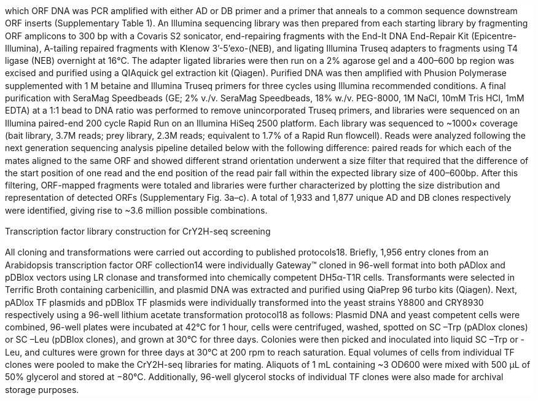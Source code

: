 which ORF DNA was PCR amplified with either AD or DB primer and a primer
that anneals to a common sequence downstream ORF inserts (Supplementary Table
1). An Illumina sequencing library was then prepared from each
starting library by fragmenting ORF amplicons to 300 bp with a Covaris S2
sonicator, end-repairing fragments with the End-It DNA End-Repair Kit
(Epicentre-Illumina), A-tailing repaired fragments with Klenow
3’-5’exo-(NEB), and ligating Illumina Truseq adapters to
fragments using T4 ligase (NEB) overnight at 16°C. The adapter
ligated libraries were then run on a 2% agarose gel and a
400–600 bp region was excised and purified using a QIAquick gel
extraction kit (Qiagen). Purified DNA was then amplified with Phusion
Polymerase supplemented with 1 M betaine and Illumina Truseq primers for
three cycles using Illumina recommended conditions. A final purification
with SeraMag Speedbeads (GE; 2% v./v. SeraMag Speedbeads,
18% w./v. PEG-8000, 1M NaCl, 10mM Tris HCl, 1mM EDTA) at a 1:1 bead
to DNA ratio was performed to remove unincorporated Truseq primers, and
libraries were sequenced on an Illumina paired-end 200 cycle Rapid Run on an
Illumina HiSeq 2500 platform. Each library was sequenced to
~1000× coverage (bait library, 3.7M reads; prey library,
2.3M reads; equivalent to 1.7% of a Rapid Run flowcell). Reads were
analyzed following the next generation sequencing analysis pipeline detailed
below with the following difference: paired reads for which each of the
mates aligned to the same ORF and showed different strand orientation
underwent a size filter that required that the difference of the start
position of one read and the end position of the read pair fall within the
expected library size of 400–600bp. After this filtering, ORF-mapped
fragments were totaled and libraries were further characterized by plotting
the size distribution and representation of detected ORFs (Supplementary Fig.
3a–c). A total of 1,933 and 1,877 unique AD and DB clones
respectively were identified, giving rise to ~3.6 million possible
combinations.

Transcription factor library construction for CrY2H-seq screening

All cloning and transformations were carried out according to published
protocols18. Briefly,
1,956 entry clones from an Arabidopsis transcription factor ORF
collection14 were
individually Gateway™ cloned in 96-well format into both pADlox and
pDBlox vectors using LR clonase and transformed into chemically competent
DH5α-T1R cells. Transformants were selected in Terrific
Broth containing carbenicillin, and plasmid DNA was extracted and purified using
QiaPrep 96 turbo kits (Qiagen). Next, pADlox TF plasmids and pDBlox TF plasmids
were individually transformed into the yeast strains Y8800 and CRY8930
respectively using a 96-well lithium acetate transformation protocol18 as follows: Plasmid DNA and
yeast competent cells were combined, 96-well plates were incubated at
42°C for 1 hour, cells were centrifuged, washed, spotted on SC
–Trp (pADlox clones) or SC –Leu (pDBlox clones), and grown at
30°C for three days. Colonies were then picked and inoculated into
liquid SC –Trp or -Leu, and cultures were grown for three days at
30°C at 200 rpm to reach saturation. Equal volumes of cells from
individual TF clones were pooled to make the CrY2H-seq libraries for mating.
Aliquots of 1 mL containing ~3 OD600 were mixed with 500
µL of 50% glycerol and stored at −80°C.
Additionally, 96-well glycerol stocks of individual TF clones were also made for
archival storage purposes.
